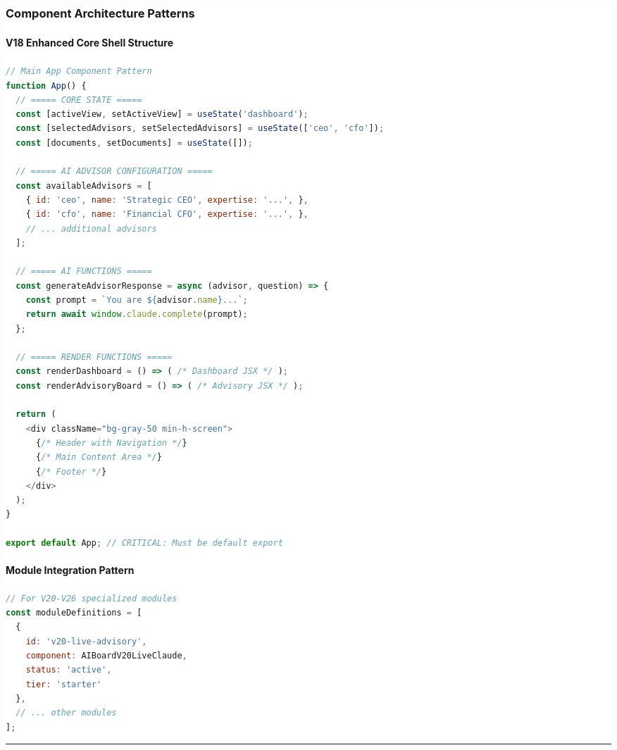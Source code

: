 ### **Component Architecture Patterns**

#### **V18 Enhanced Core Shell Structure**
```javascript
// Main App Component Pattern
function App() {
  // ===== CORE STATE =====
  const [activeView, setActiveView] = useState('dashboard');
  const [selectedAdvisors, setSelectedAdvisors] = useState(['ceo', 'cfo']);
  const [documents, setDocuments] = useState([]);
  
  // ===== AI ADVISOR CONFIGURATION =====
  const availableAdvisors = [
    { id: 'ceo', name: 'Strategic CEO', expertise: '...', },
    { id: 'cfo', name: 'Financial CFO', expertise: '...', },
    // ... additional advisors
  ];
  
  // ===== AI FUNCTIONS =====
  const generateAdvisorResponse = async (advisor, question) => {
    const prompt = `You are ${advisor.name}...`;
    return await window.claude.complete(prompt);
  };
  
  // ===== RENDER FUNCTIONS =====
  const renderDashboard = () => ( /* Dashboard JSX */ );
  const renderAdvisoryBoard = () => ( /* Advisory JSX */ );
  
  return (
    <div className="bg-gray-50 min-h-screen">
      {/* Header with Navigation */}
      {/* Main Content Area */}
      {/* Footer */}
    </div>
  );
}

export default App; // CRITICAL: Must be default export
```

#### **Module Integration Pattern**
```javascript
// For V20-V26 specialized modules
const moduleDefinitions = [
  {
    id: 'v20-live-advisory',
    component: AIBoardV20LiveClaude,
    status: 'active',
    tier: 'starter'
  },
  // ... other modules
];
```

---